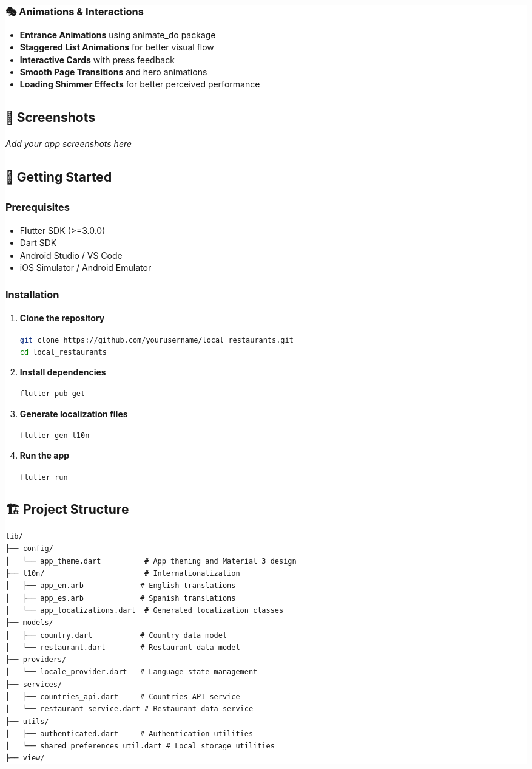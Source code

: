 ### 🎭 **Animations & Interactions**
- **Entrance Animations** using animate_do package
- **Staggered List Animations** for better visual flow
- **Interactive Cards** with press feedback
- **Smooth Page Transitions** and hero animations
- **Loading Shimmer Effects** for better perceived performance

## 📱 Screenshots

*Add your app screenshots here*

## 🚀 Getting Started

### Prerequisites

- Flutter SDK (>=3.0.0)
- Dart SDK
- Android Studio / VS Code
- iOS Simulator / Android Emulator

### Installation

1. **Clone the repository**
   ```bash
   git clone https://github.com/yourusername/local_restaurants.git
   cd local_restaurants
   ```

2. **Install dependencies**
   ```bash
   flutter pub get
   ```

3. **Generate localization files**
   ```bash
   flutter gen-l10n
   ```

4. **Run the app**
   ```bash
   flutter run
   ```

## 🏗️ Project Structure

```
lib/
├── config/
│   └── app_theme.dart          # App theming and Material 3 design
├── l10n/                       # Internationalization
│   ├── app_en.arb             # English translations
│   ├── app_es.arb             # Spanish translations
│   └── app_localizations.dart  # Generated localization classes
├── models/
│   ├── country.dart           # Country data model
│   └── restaurant.dart        # Restaurant data model
├── providers/
│   └── locale_provider.dart   # Language state management
├── services/
│   ├── countries_api.dart     # Countries API service
│   └── restaurant_service.dart # Restaurant data service
├── utils/
│   ├── authenticated.dart     # Authentication utilities
│   └── shared_preferences_util.dart # Local storage utilities
├── view/
```